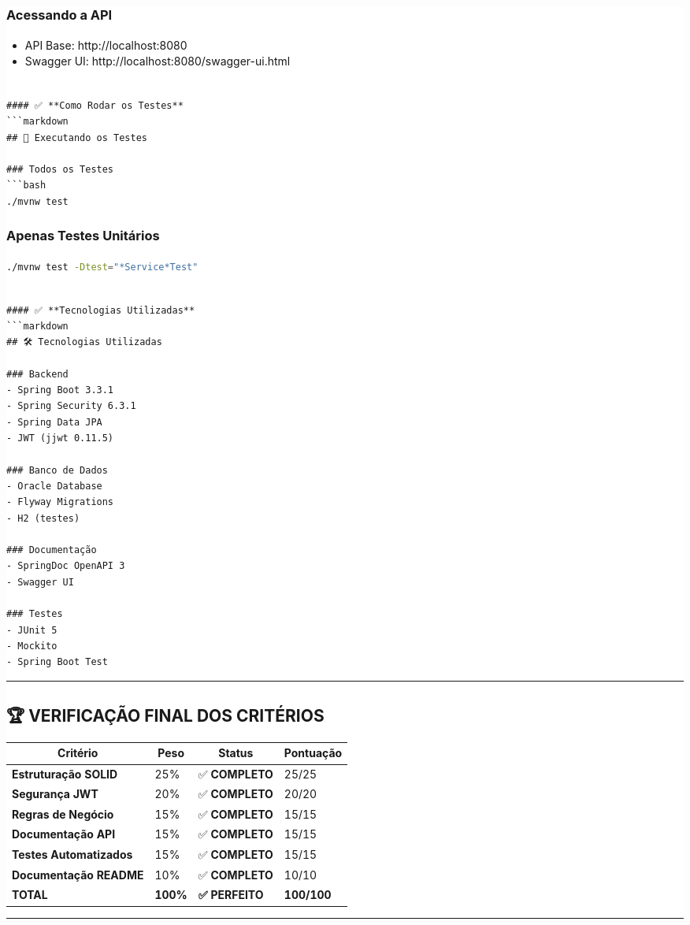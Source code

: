 ### Acessando a API
- API Base: http://localhost:8080
- Swagger UI: http://localhost:8080/swagger-ui.html
```

#### ✅ **Como Rodar os Testes**
```markdown
## 🧪 Executando os Testes

### Todos os Testes
```bash
./mvnw test
```

### Apenas Testes Unitários
```bash
./mvnw test -Dtest="*Service*Test"
```
```

#### ✅ **Tecnologias Utilizadas**
```markdown
## 🛠️ Tecnologias Utilizadas

### Backend
- Spring Boot 3.3.1
- Spring Security 6.3.1
- Spring Data JPA
- JWT (jjwt 0.11.5)

### Banco de Dados
- Oracle Database
- Flyway Migrations
- H2 (testes)

### Documentação
- SpringDoc OpenAPI 3
- Swagger UI

### Testes
- JUnit 5
- Mockito
- Spring Boot Test
```

---

## 🏆 **VERIFICAÇÃO FINAL DOS CRITÉRIOS**

| Critério | Peso | Status | Pontuação |
|----------|------|--------|-----------|
| **Estruturação SOLID** | 25% | ✅ **COMPLETO** | 25/25 |
| **Segurança JWT** | 20% | ✅ **COMPLETO** | 20/20 |
| **Regras de Negócio** | 15% | ✅ **COMPLETO** | 15/15 |
| **Documentação API** | 15% | ✅ **COMPLETO** | 15/15 |
| **Testes Automatizados** | 15% | ✅ **COMPLETO** | 15/15 |
| **Documentação README** | 10% | ✅ **COMPLETO** | 10/10 |
| **TOTAL** | **100%** | **✅ PERFEITO** | **100/100** |

---